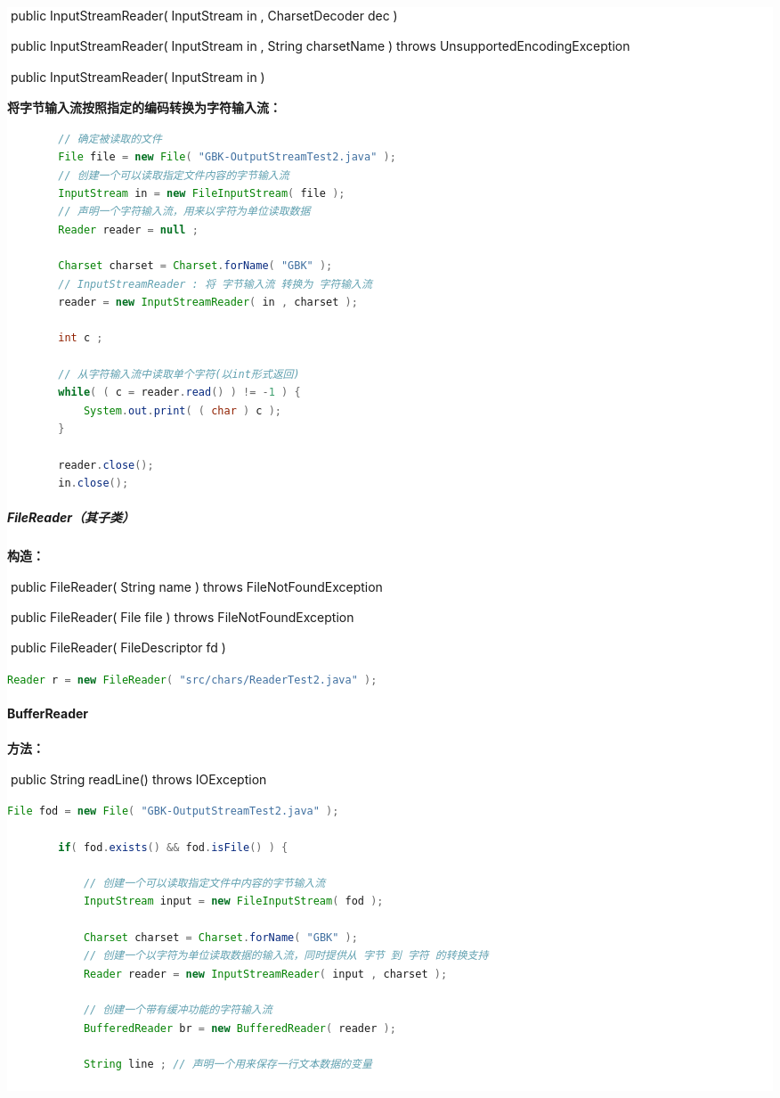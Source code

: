 ​		public InputStreamReader( InputStream  in , CharsetDecoder dec )

​		public InputStreamReader( InputStream  in , String  charsetName ) throws UnsupportedEncodingException

​		public InputStreamReader( InputStream  in )

**将字节输入流按照指定的编码转换为字符输入流：**

```java
		// 确定被读取的文件
		File file = new File( "GBK-OutputStreamTest2.java" );
		// 创建一个可以读取指定文件内容的字节输入流
		InputStream in = new FileInputStream( file );
		// 声明一个字符输入流，用来以字符为单位读取数据
		Reader reader = null ;
		
		Charset charset = Charset.forName( "GBK" );
		// InputStreamReader : 将 字节输入流 转换为 字符输入流
		reader = new InputStreamReader( in , charset );
		
		int c ;
		
		// 从字符输入流中读取单个字符(以int形式返回)
		while( ( c = reader.read() ) != -1 ) {
			System.out.print( ( char ) c );
		}
		
		reader.close();
		in.close();
```



##### FileReader（其子类）

**构造：**

​		public FileReader( String name )  throws FileNotFoundException

​		public FileReader( File file )  throws FileNotFoundException

​		public FileReader( FileDescriptor fd )

```java
Reader r = new FileReader( "src/chars/ReaderTest2.java" );
```

#### BufferReader

**方法：**

​		public  String  readLine()  throws  IOException

```java
File fod = new File( "GBK-OutputStreamTest2.java" );
		
		if( fod.exists() && fod.isFile() ) {
			
			// 创建一个可以读取指定文件中内容的字节输入流
			InputStream input = new FileInputStream( fod );
			
			Charset charset = Charset.forName( "GBK" );
			// 创建一个以字符为单位读取数据的输入流，同时提供从 字节 到 字符 的转换支持
			Reader reader = new InputStreamReader( input , charset );
			
			// 创建一个带有缓冲功能的字符输入流
			BufferedReader br = new BufferedReader( reader );
			
			String line ; // 声明一个用来保存一行文本数据的变量
			
```
